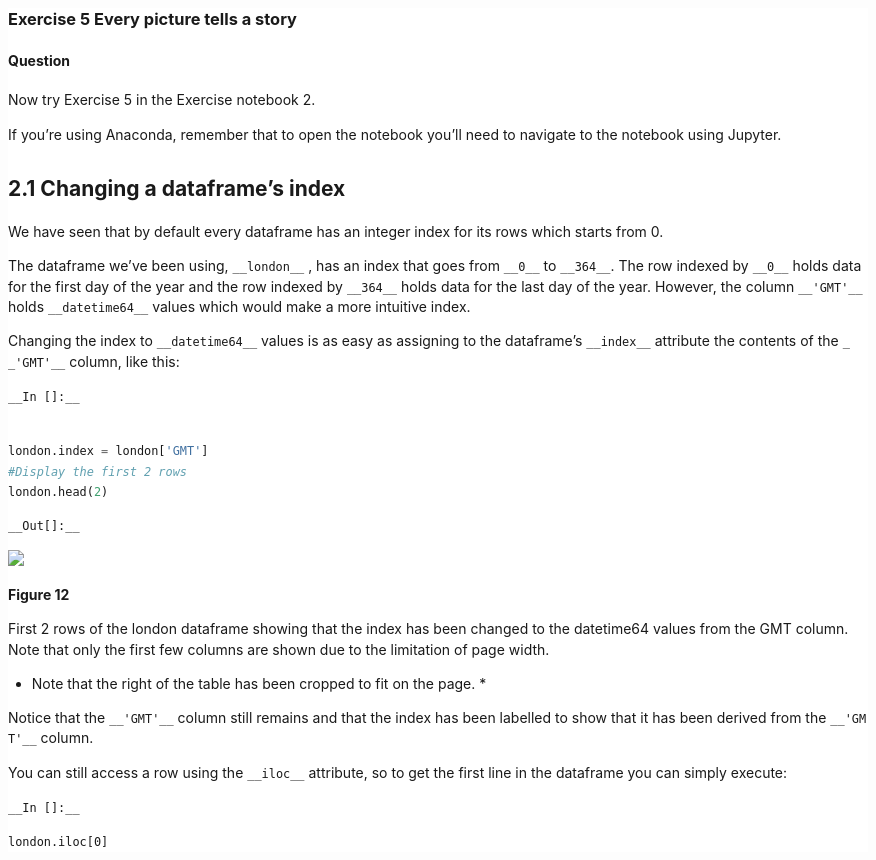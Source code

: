 
### Exercise 5 Every picture tells a story


#### Question

Now try Exercise 5 in the Exercise notebook 2.

If you’re using Anaconda, remember that to open the notebook you’ll need to navigate to the notebook using Jupyter.




## 2.1 Changing a dataframe’s index


We have seen that by default every dataframe has an integer index for its rows which starts from 0.

The dataframe we’ve been using, `__london__` , has an index that goes from `__0__` to `__364__`. The row indexed by `__0__` holds data for the first day of the year and the row indexed by `__364__` holds data for the last day of the year. However, the column `__'GMT'__` holds `__datetime64__` values which would make a more intuitive index.

Changing the index to `__datetime64__` values is as easy as assigning to the dataframe’s `__index__` attribute the contents of the `__'GMT'__` column, like this:

`__In []:__`


```python

london.index = london['GMT']
#Display the first 2 rows
london.head(2)
```


`__Out[]:__`


![](https://www.open.edu/openlearn/ocw/pluginfile.php/1393338/mod_oucontent/oucontent/71687/ou_futurelearn_learn_to_code_fig_1011.jpg)


__Figure 12__

First 2 rows of the london dataframe showing that the index has been changed to the datetime64 values from the GMT column. Note that only the first few columns are shown due to the limitation of page width. 
* Note that the right of the table has been cropped to fit on the page. *

Notice that the `__'GMT'__` column still remains and that the index has been labelled to show that it has been derived from the `__'GMT'__` column.

You can still access a row using the `__iloc__` attribute, so to get the first line in the dataframe you can simply execute:

`__In []:__`

`london.iloc[0]`
